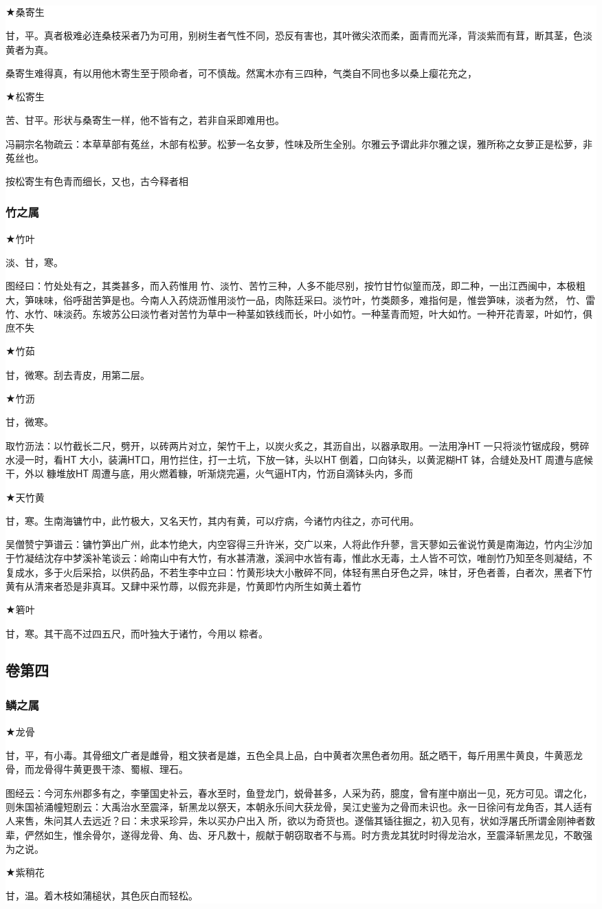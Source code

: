 ★桑寄生  

甘，平。真者极难必连桑枝采者乃为可用，别树生者气性不同，恐反有害也，其叶微尖浓而柔，面青而光泽，背淡紫而有茸，断其茎，色淡黄者为真。  

桑寄生难得真，有以用他木寄生至于陨命者，可不慎哉。然寓木亦有三四种，气类自不同也多以桑上瘿花充之，  

★松寄生  

苦、甘平。形状与桑寄生一样，他不皆有之，若非自采即难用也。  

冯嗣宗名物疏云：本草草部有菟丝，木部有松萝。松萝一名女萝，性味及所生全别。尔雅云予谓此非尔雅之误，雅所称之女萝正是松萝，非菟丝也。  

按松寄生有色青而细长，又也，古今释者相  

### 竹之属  

★竹叶  

淡、甘，寒。  

图经曰：竹处处有之，其类甚多，而入药惟用 竹、淡竹、苦竹三种，人多不能尽别，按竹甘竹似篁而茂，即二种，一出江西闽中，本极粗大，笋味味，俗呼甜苦笋是也。今南人入药烧沥惟用淡竹一品，肉陈廷采曰。淡竹叶，竹类颇多，难指何是，惟尝笋味，淡者为然， 竹、雷竹、水竹、味淡药。东坡苏公曰淡竹者对苦竹为草中一种茎如铁线而长，叶小如竹。一种茎青而短，叶大如竹。一种开花青翠，叶如竹，俱庶不失  

★竹茹  

甘，微寒。刮去青皮，用第二层。  

★竹沥  

甘，微寒。  

取竹沥法：以竹截长二尺，劈开，以砖两片对立，架竹干上，以炭火炙之，其沥自出，以器承取用。一法用净HT 一只将淡竹锯成段，劈碎水浸一时，看HT 大小，装满HT口，用竹拦住，打一土坑，下放一钵，头以HT 倒着，口向钵头，以黄泥糊HT 钵，合缝处及HT 周遭与底候干，外以 糠堆放HT 周遭与底，用火燃着糠，听渐烧完遍，火气逼HT内，竹沥自滴钵头内，多而  

★天竹黄  

甘，寒。生南海镛竹中，此竹极大，又名天竹，其内有黄，可以疗病，今诸竹内往之，亦可代用。  

吴僧赞宁笋谱云：镛竹笋出广州，此本竹绝大，内空容得三升许米，交广以来，人将此作升蓼，言天蓼如云雀说竹黄是南海边，竹内尘沙加于竹凝结沈存中梦溪补笔谈云：岭南山中有大竹，有水甚清澈，溪涧中水皆有毒，惟此水无毒，土人皆不可饮，唯剖竹乃知至冬则凝结，不复成水，多于火后采拾，以供药品，不若生李中立曰：竹黄形块大小散碎不同，体轻有黑白牙色之异，味甘，牙色者善，白者次，黑者下竹黄有从清来者恐是非真耳。又肆中采竹蓐，以假充非是，竹黄即竹内所生如黄土着竹  

★箬叶  

甘，寒。其干高不过四五尺，而叶独大于诸竹，今用以 粽者。  

## 卷第四

### 鳞之属  

★龙骨  

甘，平，有小毒。其骨细文广者是雌骨，粗文狭者是雄，五色全具上品，白中黄者次黑色者勿用。舐之晒干，每斤用黑牛黄良，牛黄恶龙骨，而龙骨得牛黄更畏干漆、蜀椒、理石。  

图经云：今河东州郡多有之，李肇国史补云，春水至时，鱼登龙门，蜕骨甚多，人采为药，臆度，曾有崖中崩出一见，死方可见。谓之化，则朱国祯涌幢短剧云：大禹治水至震泽，斩黑龙以祭天，本朝永乐间大获龙骨，吴江史鉴为之骨而未识也。永一日徐问有龙角否，其人适有人来售，朱问其人去远近？曰：未求采珍异，朱以买办户出入 所，欲以为奇货也。遂偕其锸往掘之，初入见有，状如浮屠氏所谓金刚神者数辈，俨然如生，惟余骨尔，遂得龙骨、角、齿、牙凡数十，舰献于朝窃取者不与焉。时方贵龙其犹时时得龙治水，至震泽斩黑龙见，不敢强为之说。  

★紫稍花  

甘，温。着木枝如蒲槌状，其色灰白而轻松。  
